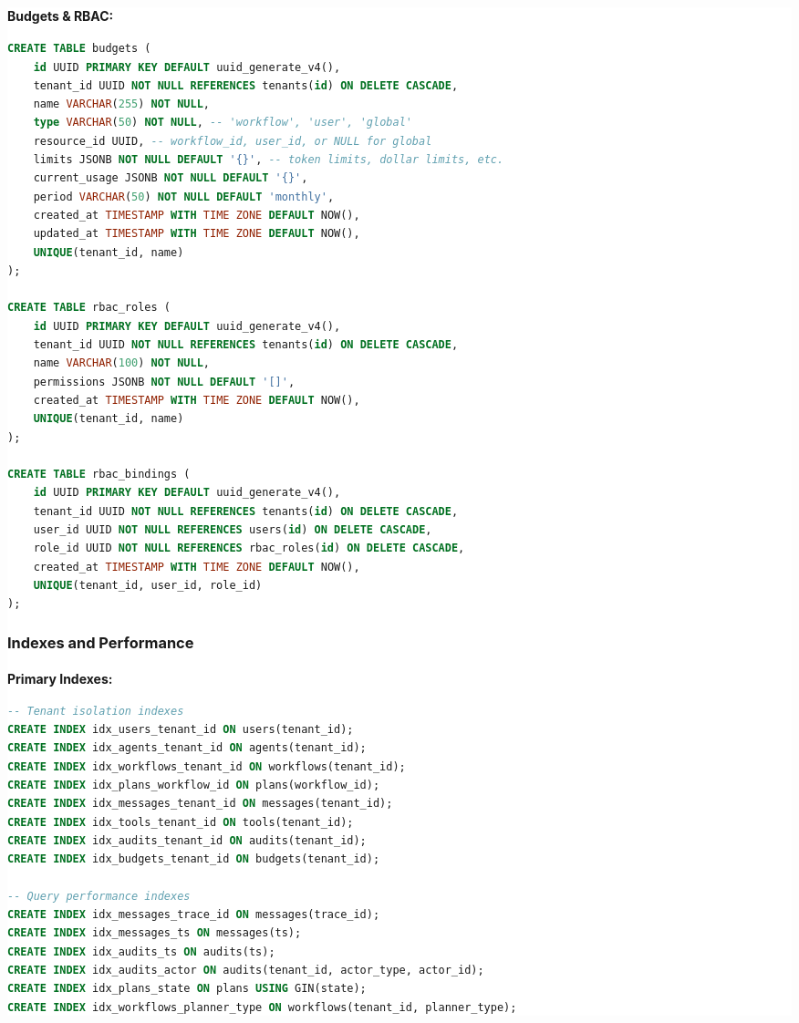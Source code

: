 **Budgets & RBAC:**
```sql
CREATE TABLE budgets (
    id UUID PRIMARY KEY DEFAULT uuid_generate_v4(),
    tenant_id UUID NOT NULL REFERENCES tenants(id) ON DELETE CASCADE,
    name VARCHAR(255) NOT NULL,
    type VARCHAR(50) NOT NULL, -- 'workflow', 'user', 'global'
    resource_id UUID, -- workflow_id, user_id, or NULL for global
    limits JSONB NOT NULL DEFAULT '{}', -- token limits, dollar limits, etc.
    current_usage JSONB NOT NULL DEFAULT '{}',
    period VARCHAR(50) NOT NULL DEFAULT 'monthly',
    created_at TIMESTAMP WITH TIME ZONE DEFAULT NOW(),
    updated_at TIMESTAMP WITH TIME ZONE DEFAULT NOW(),
    UNIQUE(tenant_id, name)
);

CREATE TABLE rbac_roles (
    id UUID PRIMARY KEY DEFAULT uuid_generate_v4(),
    tenant_id UUID NOT NULL REFERENCES tenants(id) ON DELETE CASCADE,
    name VARCHAR(100) NOT NULL,
    permissions JSONB NOT NULL DEFAULT '[]',
    created_at TIMESTAMP WITH TIME ZONE DEFAULT NOW(),
    UNIQUE(tenant_id, name)
);

CREATE TABLE rbac_bindings (
    id UUID PRIMARY KEY DEFAULT uuid_generate_v4(),
    tenant_id UUID NOT NULL REFERENCES tenants(id) ON DELETE CASCADE,
    user_id UUID NOT NULL REFERENCES users(id) ON DELETE CASCADE,
    role_id UUID NOT NULL REFERENCES rbac_roles(id) ON DELETE CASCADE,
    created_at TIMESTAMP WITH TIME ZONE DEFAULT NOW(),
    UNIQUE(tenant_id, user_id, role_id)
);
```

### Indexes and Performance

**Primary Indexes:**
```sql
-- Tenant isolation indexes
CREATE INDEX idx_users_tenant_id ON users(tenant_id);
CREATE INDEX idx_agents_tenant_id ON agents(tenant_id);
CREATE INDEX idx_workflows_tenant_id ON workflows(tenant_id);
CREATE INDEX idx_plans_workflow_id ON plans(workflow_id);
CREATE INDEX idx_messages_tenant_id ON messages(tenant_id);
CREATE INDEX idx_tools_tenant_id ON tools(tenant_id);
CREATE INDEX idx_audits_tenant_id ON audits(tenant_id);
CREATE INDEX idx_budgets_tenant_id ON budgets(tenant_id);

-- Query performance indexes
CREATE INDEX idx_messages_trace_id ON messages(trace_id);
CREATE INDEX idx_messages_ts ON messages(ts);
CREATE INDEX idx_audits_ts ON audits(ts);
CREATE INDEX idx_audits_actor ON audits(tenant_id, actor_type, actor_id);
CREATE INDEX idx_plans_state ON plans USING GIN(state);
CREATE INDEX idx_workflows_planner_type ON workflows(tenant_id, planner_type);
```

